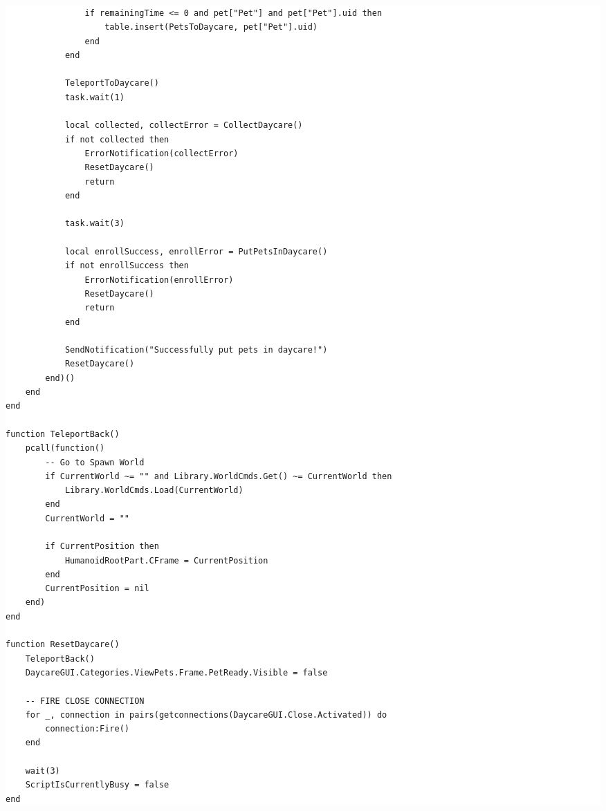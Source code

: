 					if remainingTime <= 0 and pet["Pet"] and pet["Pet"].uid then
						table.insert(PetsToDaycare, pet["Pet"].uid)
					end
				end
 
				TeleportToDaycare()
				task.wait(1)
 
				local collected, collectError = CollectDaycare()
				if not collected then		
					ErrorNotification(collectError)
					ResetDaycare()
					return
				end
 
				task.wait(3)
 
				local enrollSuccess, enrollError = PutPetsInDaycare()
				if not enrollSuccess then
					ErrorNotification(enrollError)
					ResetDaycare()
					return
				end
 
				SendNotification("Successfully put pets in daycare!")
				ResetDaycare()
			end)()
		end
	end
 
	function TeleportBack()
		pcall(function() 
			-- Go to Spawn World
			if CurrentWorld ~= "" and Library.WorldCmds.Get() ~= CurrentWorld then
				Library.WorldCmds.Load(CurrentWorld)
			end
			CurrentWorld = ""
 
			if CurrentPosition then
				HumanoidRootPart.CFrame = CurrentPosition
			end
			CurrentPosition = nil
		end)
	end
 
	function ResetDaycare()
		TeleportBack()
		DaycareGUI.Categories.ViewPets.Frame.PetReady.Visible = false
 
		-- FIRE CLOSE CONNECTION
		for _, connection in pairs(getconnections(DaycareGUI.Close.Activated)) do 
			connection:Fire()
		end
 
		wait(3)
		ScriptIsCurrentlyBusy = false
	end
 